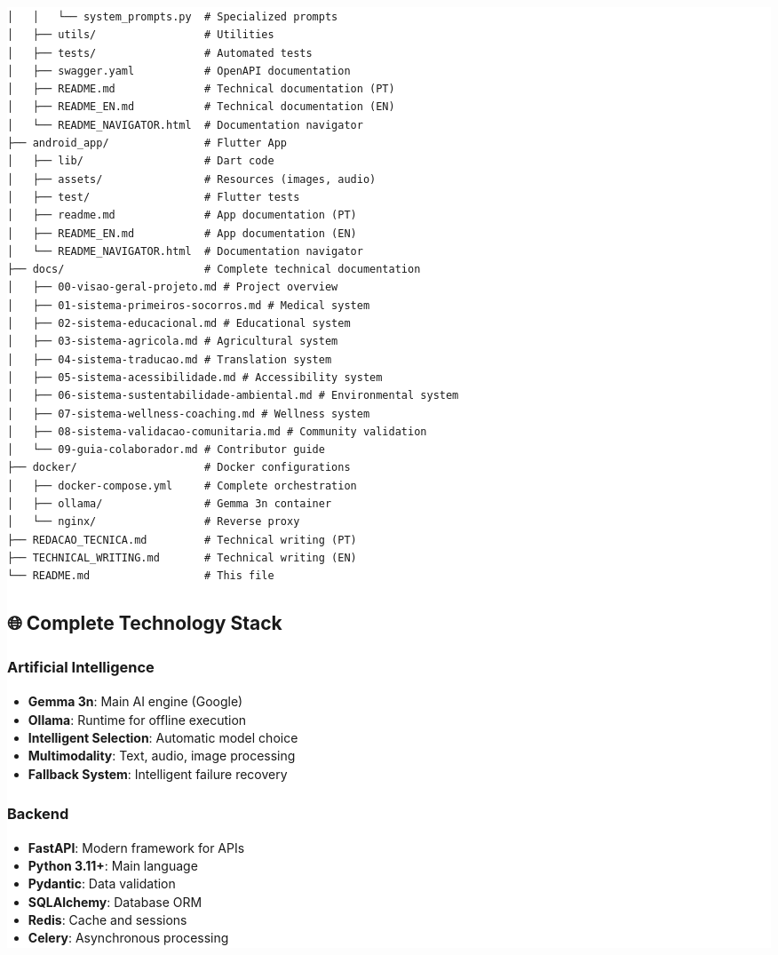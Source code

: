 ```
│   │   └── system_prompts.py  # Specialized prompts
│   ├── utils/                 # Utilities
│   ├── tests/                 # Automated tests
│   ├── swagger.yaml           # OpenAPI documentation
│   ├── README.md              # Technical documentation (PT)
│   ├── README_EN.md           # Technical documentation (EN)
│   └── README_NAVIGATOR.html  # Documentation navigator
├── android_app/               # Flutter App
│   ├── lib/                   # Dart code
│   ├── assets/                # Resources (images, audio)
│   ├── test/                  # Flutter tests
│   ├── readme.md              # App documentation (PT)
│   ├── README_EN.md           # App documentation (EN)
│   └── README_NAVIGATOR.html  # Documentation navigator
├── docs/                      # Complete technical documentation
│   ├── 00-visao-geral-projeto.md # Project overview
│   ├── 01-sistema-primeiros-socorros.md # Medical system
│   ├── 02-sistema-educacional.md # Educational system
│   ├── 03-sistema-agricola.md # Agricultural system
│   ├── 04-sistema-traducao.md # Translation system
│   ├── 05-sistema-acessibilidade.md # Accessibility system
│   ├── 06-sistema-sustentabilidade-ambiental.md # Environmental system
│   ├── 07-sistema-wellness-coaching.md # Wellness system
│   ├── 08-sistema-validacao-comunitaria.md # Community validation
│   └── 09-guia-colaborador.md # Contributor guide
├── docker/                    # Docker configurations
│   ├── docker-compose.yml     # Complete orchestration
│   ├── ollama/                # Gemma 3n container
│   └── nginx/                 # Reverse proxy
├── REDACAO_TECNICA.md         # Technical writing (PT)
├── TECHNICAL_WRITING.md       # Technical writing (EN)
└── README.md                  # This file
```

## 🌐 Complete Technology Stack

### Artificial Intelligence
- **Gemma 3n**: Main AI engine (Google)
- **Ollama**: Runtime for offline execution
- **Intelligent Selection**: Automatic model choice
- **Multimodality**: Text, audio, image processing
- **Fallback System**: Intelligent failure recovery

### Backend
- **FastAPI**: Modern framework for APIs
- **Python 3.11+**: Main language
- **Pydantic**: Data validation
- **SQLAlchemy**: Database ORM
- **Redis**: Cache and sessions
- **Celery**: Asynchronous processing
